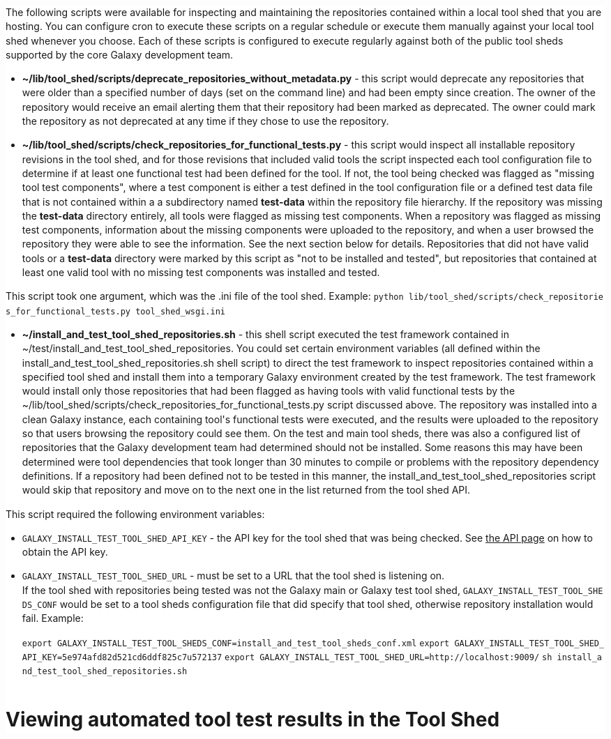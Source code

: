 The following scripts were available for inspecting and maintaining the repositories contained within a local tool shed that you are hosting. You can configure cron to execute these scripts on a regular schedule or execute them manually against your local tool shed whenever you choose. Each of these scripts is configured to execute regularly against both of the public tool sheds supported by the core Galaxy development team.

* **~/lib/tool\_shed/scripts/deprecate\_repositories\_without\_metadata.py** - this script would deprecate any repositories that were older than a specified number of days (set on the command line) and had been empty since creation. The owner of the repository would receive an email alerting them that their repository had been marked as deprecated. The owner could mark the repository as not deprecated at any time if they chose to use the repository.

* **~/lib/tool\_shed/scripts/check\_repositories\_for\_functional\_tests.py** - this script would inspect all installable repository revisions in the tool shed, and for those revisions that included valid tools the script inspected each tool configuration file to determine if at least one functional test had been defined for the tool. If not, the tool being checked was flagged as "missing tool test components", where a test component is either a test defined in the tool configuration file or a defined test data file that is not contained within a a subdirectory named **test-data** within the repository file hierarchy. If the repository was missing the **test-data** directory entirely, all tools were flagged as missing test components. When a repository was flagged as missing test components, information about the missing components were uploaded to the repository, and when a user browsed the repository they were able to see the information. See the next section below for details. Repositories that did not have valid tools or a **test-data** directory were marked by this script as "not to be installed and tested", but repositories that contained at least one valid tool with no missing test components was installed and tested.

 This script took one argument, which was the .ini file of the tool shed. Example:
 ```python lib/tool_shed/scripts/check_repositories_for_functional_tests.py tool_shed_wsgi.ini```


* **~/install\_and\_test\_tool\_shed\_repositories.sh** - this shell script executed the test framework contained in ~/test/install\_and\_test\_tool\_shed\_repositories. You could set certain environment variables (all defined within the install\_and\_test\_tool\_shed\_repositories.sh shell script) to direct the test framework to inspect repositories contained within a specified tool shed and install them into a temporary Galaxy environment created by the test framework. The test framework would install only those repositories that had been flagged as having tools with valid functional tests by the ~/lib/tool\_shed/scripts/check\_repositories\_for\_functional\_tests.py script discussed above. The repository was installed into a clean Galaxy instance, each containing tool's functional tests were executed, and the results were uploaded to the repository so that users browsing the repository could see them. On the test and main tool sheds, there was also a configured list of repositories that the Galaxy development team had determined should not be installed. Some reasons this may have been determined were tool dependencies that took longer than 30 minutes to compile or problems with the repository dependency definitions. If a repository had been defined not to be tested in this manner, the install\_and\_test\_tool\_shed\_repositories script would skip that repository and move on to the next one in the list returned from the tool shed API.

 This script required the following environment variables:<br />
 * `GALAXY_INSTALL_TEST_TOOL_SHED_API_KEY` - the API key for the tool shed that was being checked. See [the API page](/src/learn/api/index.md) on how to obtain the API key.
 * `GALAXY_INSTALL_TEST_TOOL_SHED_URL` - must be set to a URL that the tool shed is listening on.<br />
 If the tool shed with repositories being tested was not the Galaxy main or Galaxy test tool shed, `GALAXY_INSTALL_TEST_TOOL_SHEDS_CONF` would be set to a tool sheds configuration file that did specify that tool shed, otherwise repository installation would fail. Example:

    ```export GALAXY_INSTALL_TEST_TOOL_SHEDS_CONF=install_and_test_tool_sheds_conf.xml```
    ```export GALAXY_INSTALL_TEST_TOOL_SHED_API_KEY=5e974afd82d521cd6ddf825c7u572137```
    ```export GALAXY_INSTALL_TEST_TOOL_SHED_URL=http://localhost:9009/```
    ```sh install_and_test_tool_shed_repositories.sh```


# Viewing automated tool test results in the Tool Shed

 ```